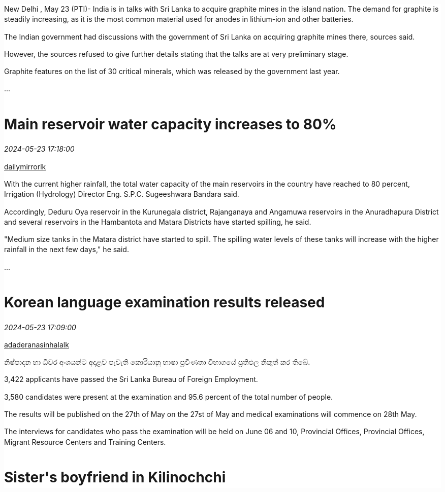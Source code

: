 New Delhi , May 23 (PTI)- India is in talks with Sri Lanka to acquire graphite mines in the island nation. The demand for graphite is steadily increasing, as it is the most common material used for anodes in lithium-ion and other batteries.

The Indian government had discussions with the government of Sri Lanka on acquiring graphite mines there, sources said.

However, the sources refused to give further details stating that the talks are at very preliminary stage.

Graphite features on the list of 30 critical minerals, which was released by the government last year.

...



# Main reservoir water capacity increases to 80%

*2024-05-23 17:18:00*

[dailymirrorlk](https://www.dailymirror.lk/breaking-news/Main-reservoir-water-capacity-increases-to-80/108-283266)

With the current higher rainfall, the total water capacity of the main reservoirs in the country have reached to 80 percent, Irrigation (Hydrology) Director Eng. S.P.C. Sugeeshwara Bandara said.

Accordingly, Deduru Oya reservoir in the Kurunegala district, Rajanganaya and Angamuwa reservoirs in the Anuradhapura District and several reservoirs in the Hambantota and Matara Districts have started spilling, he said.

"Medium size tanks in the Matara district have started to spill. The spilling water levels of these tanks will increase with the higher rainfall in the next few days," he said.

...



# Korean language examination results released

*2024-05-23 17:09:00*

[adaderanasinhalalk](http://sinhala.adaderana.lk/news/196943)

නිෂ්පාදන හා ධීවර අංශයන්ට අදාළව පැවැති කොරියානු භාෂා ප්‍රවීණතා විභාගයේ ප්‍රතිඵල නිකුත් කර තිබේ.

3,422 applicants have passed the Sri Lanka Bureau of Foreign Employment.

3,580 candidates were present at the examination and 95.6 percent of the total number of people.

The results will be published on the 27th of May on the 27st of May and medical examinations will commence on 28th May.

The interviews for candidates who pass the examination will be held on June 06 and 10, Provincial Offices, Provincial Offices, Migrant Resource Centers and Training Centers.



# Sister's boyfriend in Kilinochchi
